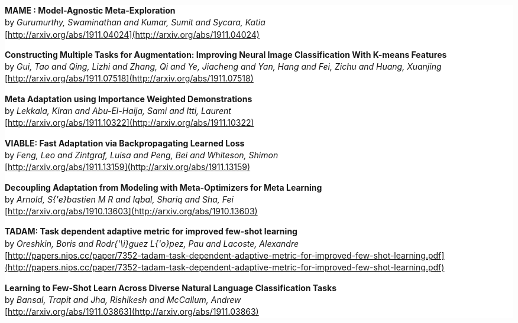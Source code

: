 
**MAME : Model-Agnostic Meta-Exploration**
<br />
by *Gurumurthy, Swaminathan and Kumar, Sumit and Sycara, Katia*
<br />
[http://arxiv.org/abs/1911.04024](http://arxiv.org/abs/1911.04024)


**Constructing Multiple Tasks for Augmentation: Improving
Neural Image Classification With K-means Features**
<br />
by *Gui, Tao and Qing, Lizhi and Zhang, Qi and Ye, Jiacheng and
Yan, Hang and Fei, Zichu and Huang, Xuanjing*
<br />
[http://arxiv.org/abs/1911.07518](http://arxiv.org/abs/1911.07518)


**Meta Adaptation using Importance Weighted Demonstrations**
<br />
by *Lekkala, Kiran and Abu-El-Haija, Sami and Itti, Laurent*
<br />
[http://arxiv.org/abs/1911.10322](http://arxiv.org/abs/1911.10322)


**VIABLE: Fast Adaptation via Backpropagating Learned Loss**
<br />
by *Feng, Leo and Zintgraf, Luisa and Peng, Bei and Whiteson,
Shimon*
<br />
[http://arxiv.org/abs/1911.13159](http://arxiv.org/abs/1911.13159)


**Decoupling Adaptation from Modeling with Meta-Optimizers
for Meta Learning**
<br />
by *Arnold, S{\'e}bastien M R and Iqbal, Shariq and Sha, Fei*
<br />
[http://arxiv.org/abs/1910.13603](http://arxiv.org/abs/1910.13603)


**TADAM: Task dependent adaptive metric for improved few-shot
learning**
<br />
by *Oreshkin, Boris and Rodr{\'\i}guez L{\'o}pez, Pau and Lacoste,
Alexandre*
<br />
[http://papers.nips.cc/paper/7352-tadam-task-dependent-adaptive-metric-for-improved-few-shot-learning.pdf](http://papers.nips.cc/paper/7352-tadam-task-dependent-adaptive-metric-for-improved-few-shot-learning.pdf)


**Learning to Few-Shot Learn Across Diverse Natural Language
Classification Tasks**
<br />
by *Bansal, Trapit and Jha, Rishikesh and McCallum, Andrew*
<br />
[http://arxiv.org/abs/1911.03863](http://arxiv.org/abs/1911.03863)
